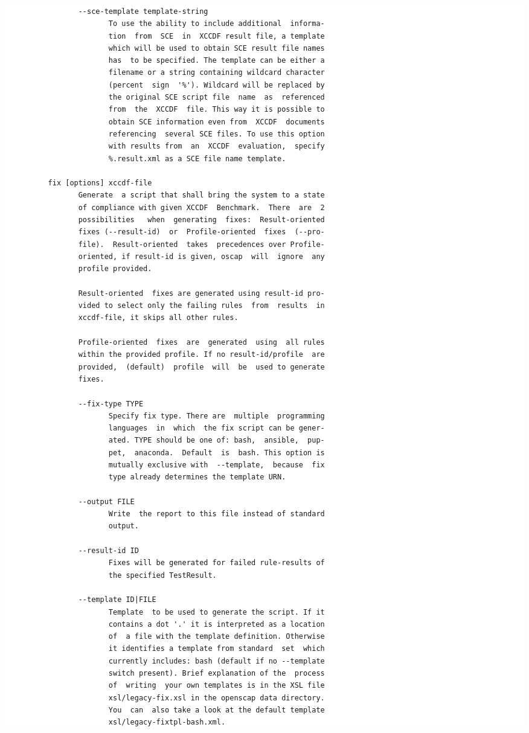                      --sce-template template-string
                            To use the ability to include additional  informa‐
                            tion  from  SCE  in  XCCDF result file, a template
                            which will be used to obtain SCE result file names
                            has  to be specified. The template can be either a
                            filename or a string containing wildcard character
                            (percent  sign  '%'). Wildcard will be replaced by
                            the original SCE script file  name  as  referenced
                            from  the  XCCDF  file. This way it is possible to
                            obtain SCE information even from  XCCDF  documents
                            referencing  several SCE files. To use this option
                            with results from  an  XCCDF  evaluation,  specify
                            %.result.xml as a SCE file name template.

              fix [options] xccdf-file
                     Generate  a script that shall bring the system to a state
                     of compliance with given XCCDF  Benchmark.  There  are  2
                     possibilities   when  generating  fixes:  Result-oriented
                     fixes (--result-id)  or  Profile-oriented  fixes  (--pro‐
                     file).  Result-oriented  takes  precedences over Profile-
                     oriented, if result-id is given, oscap  will  ignore  any
                     profile provided.

                     Result-oriented  fixes are generated using result-id pro‐
                     vided to select only the failing rules  from  results  in
                     xccdf-file, it skips all other rules.

                     Profile-oriented  fixes  are  generated  using  all rules
                     within the provided profile. If no result-id/profile  are
                     provided,  (default)  profile  will  be  used to generate
                     fixes.

                     --fix-type TYPE
                            Specify fix type. There are  multiple  programming
                            languages  in  which  the fix script can be gener‐
                            ated. TYPE should be one of: bash,  ansible,  pup‐
                            pet,  anaconda.  Default  is  bash. This option is
                            mutually exclusive with  --template,  because  fix
                            type already determines the template URN.

                     --output FILE
                            Write  the report to this file instead of standard
                            output.

                     --result-id ID
                            Fixes will be generated for failed rule-results of
                            the specified TestResult.

                     --template ID|FILE
                            Template  to be used to generate the script. If it
                            contains a dot '.' it is interpreted as a location
                            of  a file with the template definition. Otherwise
                            it identifies a template from standard  set  which
                            currently includes: bash (default if no --template
                            switch present). Brief explanation of the  process
                            of  writing  your own templates is in the XSL file
                            xsl/legacy-fix.xsl in the openscap data directory.
                            You  can  also take a look at the default template
                            xsl/legacy-fixtpl-bash.xml.

